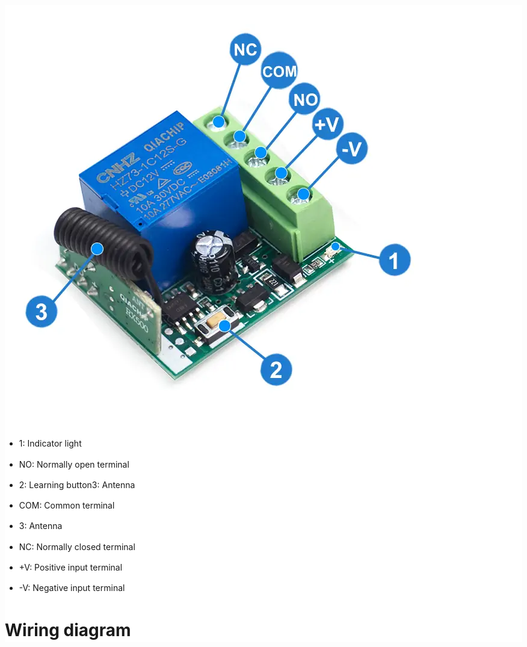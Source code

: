 ![QIACHIP KR1201A Component Description Figure.webp](QIACHIP_KR1201A_Component_Description_Figure.webp)

- 1: Indicator light

- NO: Normally open terminal

- 2: Learning button3: Antenna

- COM: Common terminal

- 3: Antenna

- NC: Normally closed terminal

- +V: Positive input terminal

- -V: Negative input terminal

# Wiring diagram
